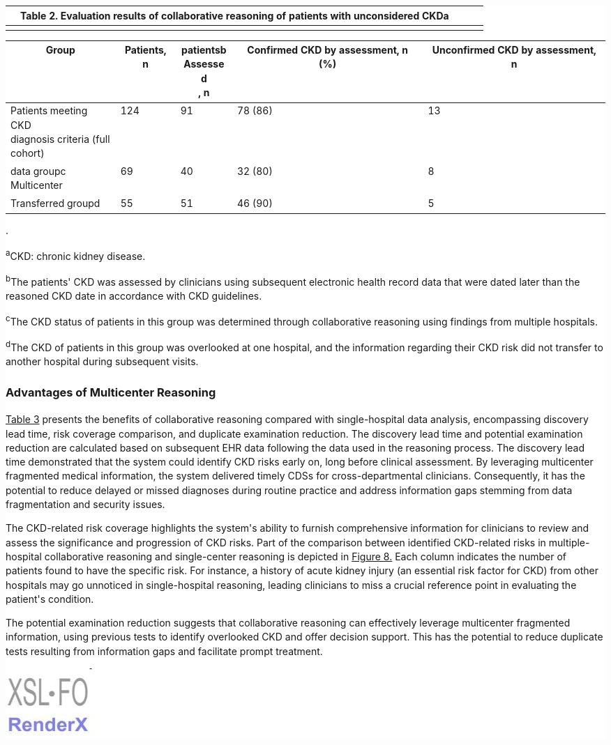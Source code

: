 
| | Table 2. Evaluation results of collaborative reasoning of patients with unconsidered CKDa | | | |
|--|-------------------------------------------------------------------------------------------|--|--|--|
| | | | | |

| Group | Patients, n | patientsb<br>Assessed<br>, n | Confirmed CKD by assessment, n (%) | Unconfirmed CKD by assessment, n |
|-------------------------------------------------------------|-------------|------------------------------|------------------------------------|----------------------------------|
| Patients meeting CKD<br>diagnosis criteria (full<br>cohort) | 124 | 91 | 78 (86) | 13 |
| data groupc<br>Multicenter | 69 | 40 | 32 (80) | 8 |
| Transferred groupd | 55 | 51 | 46 (90) | 5 |

.

<sup>a</sup>CKD: chronic kidney disease.

<sup>b</sup>The patients' CKD was assessed by clinicians using subsequent electronic health record data that were dated later than the reasoned CKD date in accordance with CKD guidelines.

<sup>c</sup>The CKD status of patients in this group was determined through collaborative reasoning using findings from multiple hospitals.

<sup>d</sup>The CKD of patients in this group was overlooked at one hospital, and the information regarding their CKD risk did not transfer to another hospital during subsequent visits.

### Advantages of Multicenter Reasoning

[Table 3](#page-13-0) presents the benefits of collaborative reasoning compared with single-hospital data analysis, encompassing discovery lead time, risk coverage comparison, and duplicate examination reduction. The discovery lead time and potential examination reduction are calculated based on subsequent EHR data following the data used in the reasoning process. The discovery lead time demonstrated that the system could identify CKD risks early on, long before clinical assessment. By leveraging multicenter fragmented medical information, the system delivered timely CDSs for cross-departmental clinicians. Consequently, it has the potential to reduce delayed or missed diagnoses during routine practice and address information gaps stemming from data fragmentation and security issues.

The CKD-related risk coverage highlights the system's ability to furnish comprehensive information for clinicians to review and assess the significance and progression of CKD risks. Part of the comparison between identified CKD-related risks in multiple-hospital collaborative reasoning and single-center reasoning is depicted in [Figure 8.](#page-13-1) Each column indicates the number of patients found to have the specific risk. For instance, a history of acute kidney injury (an essential risk factor for CKD) from other hospitals may go unnoticed in single-hospital reasoning, leading clinicians to miss a crucial reference point in evaluating the patient's condition.

The potential examination reduction suggests that collaborative reasoning can effectively leverage multicenter fragmented information, using previous tests to identify overlooked CKD and offer decision support. This has the potential to reduce duplicate tests resulting from information gaps and facilitate prompt treatment.

![](_page_12_Picture_16.jpeg)
